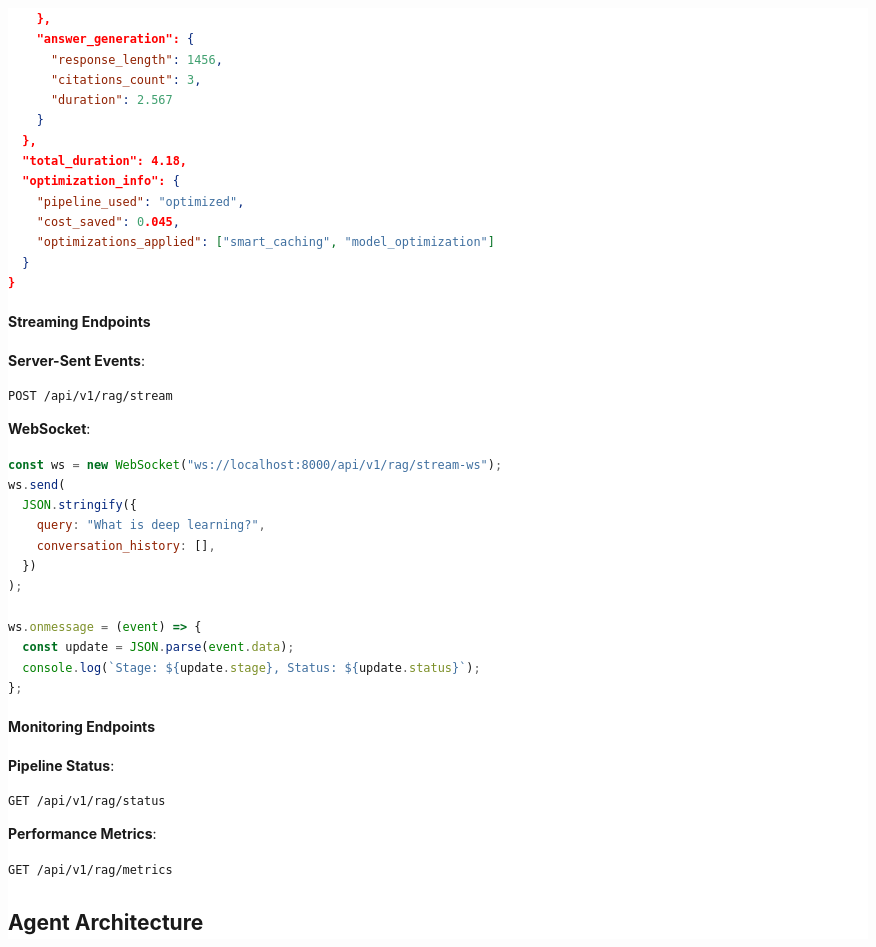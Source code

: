 ```json
    },
    "answer_generation": {
      "response_length": 1456,
      "citations_count": 3,
      "duration": 2.567
    }
  },
  "total_duration": 4.18,
  "optimization_info": {
    "pipeline_used": "optimized",
    "cost_saved": 0.045,
    "optimizations_applied": ["smart_caching", "model_optimization"]
  }
}
```

#### Streaming Endpoints

**Server-Sent Events**:

```http
POST /api/v1/rag/stream
```

**WebSocket**:

```javascript
const ws = new WebSocket("ws://localhost:8000/api/v1/rag/stream-ws");
ws.send(
  JSON.stringify({
    query: "What is deep learning?",
    conversation_history: [],
  })
);

ws.onmessage = (event) => {
  const update = JSON.parse(event.data);
  console.log(`Stage: ${update.stage}, Status: ${update.status}`);
};
```

#### Monitoring Endpoints

**Pipeline Status**:

```http
GET /api/v1/rag/status
```

**Performance Metrics**:

```http
GET /api/v1/rag/metrics
```

## Agent Architecture
